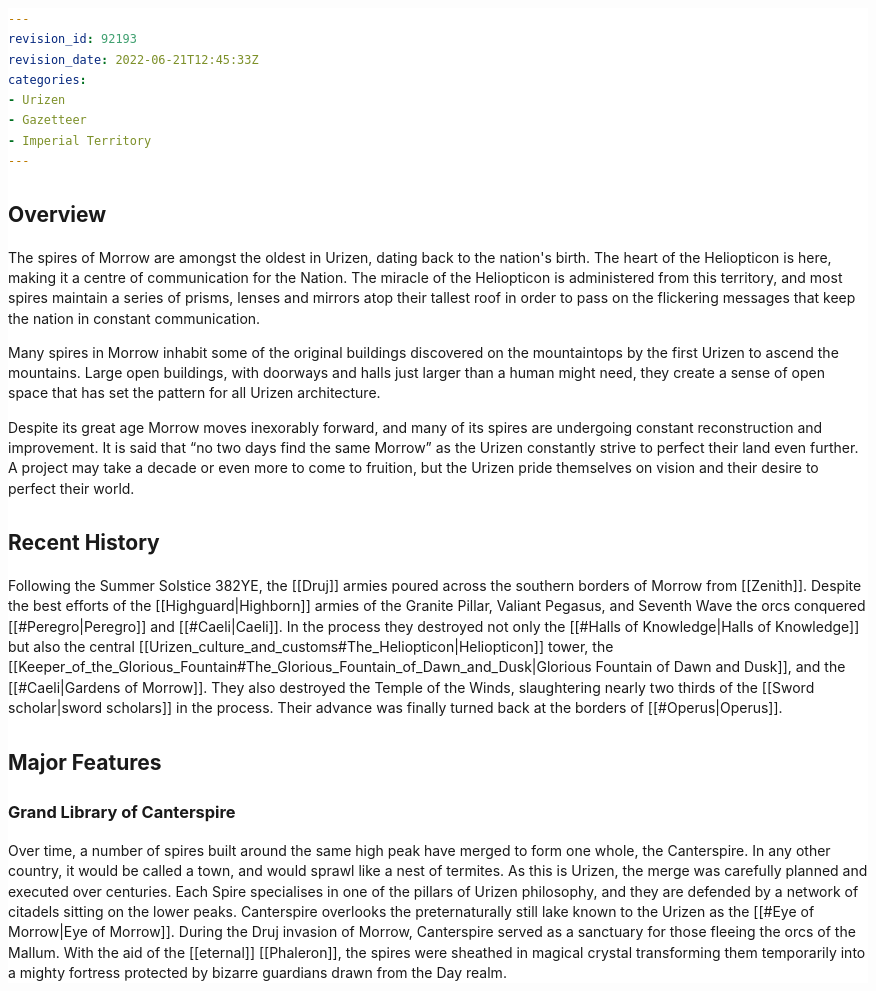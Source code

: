 ```yaml
---
revision_id: 92193
revision_date: 2022-06-21T12:45:33Z
categories:
- Urizen
- Gazetteer
- Imperial Territory
---
```



## Overview
The spires of Morrow are amongst the oldest in Urizen, dating back to the nation's birth. The heart of the Heliopticon is here, making it a centre of communication for the Nation. The miracle of the Heliopticon is administered from this territory, and most spires maintain a series of prisms, lenses and mirrors atop their tallest roof in order to pass on the flickering messages that keep the nation in constant communication.

Many spires in Morrow inhabit some of the original buildings discovered on the mountaintops by the first Urizen to ascend the mountains. Large open buildings, with doorways and halls just larger than a human might need, they create a sense of open space that has set the pattern for all Urizen architecture.

Despite its great age Morrow moves inexorably forward, and many of its spires are undergoing constant reconstruction and improvement. It is said that “no two days find the same Morrow” as the Urizen constantly strive to perfect their land even further. A project may take a decade or even more to come to fruition, but the Urizen pride themselves on vision and their desire to perfect their world.
## Recent History
Following the Summer Solstice 382YE, the [[Druj]] armies poured across the southern borders of Morrow from [[Zenith]]. Despite the best efforts of the [[Highguard|Highborn]] armies of the Granite Pillar, Valiant Pegasus, and Seventh Wave the orcs conquered [[#Peregro|Peregro]] and [[#Caeli|Caeli]]. In the process they destroyed not only the [[#Halls of Knowledge|Halls of Knowledge]] but also the central [[Urizen_culture_and_customs#The_Heliopticon|Heliopticon]] tower, the [[Keeper_of_the_Glorious_Fountain#The_Glorious_Fountain_of_Dawn_and_Dusk|Glorious Fountain of Dawn and Dusk]], and the [[#Caeli|Gardens of Morrow]]. They also destroyed the Temple of the Winds, slaughtering nearly two thirds of the [[Sword scholar|sword scholars]] in the process. Their advance was finally turned back at the borders of [[#Operus|Operus]].

## Major Features


### Grand Library of Canterspire
Over time, a number of spires built around the same high peak have merged to form one whole, the Canterspire. In any other country, it would be called a town, and would sprawl like a nest of termites. As this is Urizen, the merge was carefully planned and executed over centuries. Each Spire specialises in one of the pillars of Urizen philosophy, and they are defended by a network of citadels sitting on the lower peaks. Canterspire overlooks the preternaturally still lake known to the Urizen as the [[#Eye of Morrow|Eye of Morrow]]. During the Druj invasion of Morrow, Canterspire served as a sanctuary for those fleeing the orcs of the Mallum. With the aid of the [[eternal]] [[Phaleron]], the spires were sheathed in magical crystal transforming them temporarily into a mighty fortress protected by bizarre guardians drawn from the Day realm.
